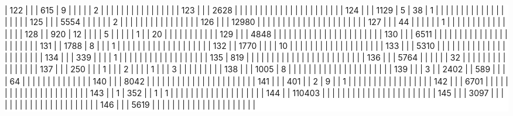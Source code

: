 |   122 |         |         |     615 |       9 |         |         |         |         |       2 |         |         |         |         |         |         |         |         |         |         |         |         |         |         |
|   123 |         |         |    2628 |         |         |         |         |         |         |         |         |         |         |         |         |         |         |         |         |         |         |         |         |
|   124 |         |         |    1129 |       5 |      38 |       1 |         |         |         |         |         |         |         |         |         |         |         |         |         |         |         |         |         |
|   125 |         |         |    5554 |         |         |         |         |         |       2 |         |         |         |         |         |         |         |         |         |         |         |         |         |         |
|   126 |         |         |   12980 |         |         |         |         |         |         |         |         |         |         |         |         |         |         |         |         |         |         |         |         |
|   127 |         |         |      44 |         |         |         |         |         |       1 |         |         |         |         |         |         |         |         |         |         |         |         |         |         |
|   128 |         |     920 |      12 |         |         |         |       5 |         |         |         |         |       1 |         |      20 |         |         |         |         |         |         |         |         |         |
|   129 |         |         |    4848 |         |         |         |         |         |         |         |         |         |         |         |         |         |         |         |         |         |         |         |         |
|   130 |         |         |    6511 |         |         |         |         |         |         |         |         |         |         |         |         |         |         |         |         |         |         |         |         |
|   131 |         |    1788 |       8 |         |         |       1 |         |         |         |         |         |         |         |         |         |         |         |         |         |         |         |         |         |
|   132 |         |    1770 |         |         |         |      10 |         |         |         |         |         |         |         |         |         |         |         |         |         |         |         |         |         |
|   133 |         |         |    5310 |         |         |         |         |         |         |         |         |         |         |         |         |         |         |         |         |         |         |         |         |
|   134 |         |         |     339 |         |         |         |       1 |         |         |         |         |         |         |         |         |         |         |         |         |         |         |         |         |
|   135 |     819 |         |         |         |         |         |         |         |         |         |         |         |         |         |         |         |         |         |         |         |         |         |         |
|   136 |         |         |    5764 |         |         |         |         |         |      32 |         |         |         |         |         |         |         |         |         |         |         |         |         |         |
|   137 |         |         |     250 |         |         |       1 |         |         |       2 |         |         |         |       1 |         |         |       3 |         |         |         |         |         |         |         |
|   138 |         |         |    1005 |       8 |         |         |         |         |         |         |         |         |         |         |         |         |         |         |         |         |         |         |         |
|   139 |         |         |       3 |         |    2402 |         |     589 |         |         |         |      64 |         |         |         |         |         |         |         |         |         |         |         |         |
|   140 |         |         |    8042 |         |         |         |         |         |         |         |         |         |         |         |         |         |         |         |         |         |         |         |         |
|   141 |         |         |     401 |         |       2 |       9 |         |       1 |         |         |         |         |         |         |         |         |         |         |         |         |         |         |         |
|   142 |         |         |    6701 |         |         |         |         |         |         |         |         |         |         |         |         |         |         |         |         |         |         |         |         |
|   143 |         |       1 |     352 |         |       1 |       1 |         |         |         |         |         |         |         |         |         |         |         |         |         |         |         |         |         |
|   144 |         |  110403 |         |         |         |         |         |         |         |         |         |         |         |         |         |         |         |         |         |         |         |         |         |
|   145 |         |         |    3097 |         |         |         |         |         |         |         |         |         |         |         |         |         |         |         |         |         |         |         |         |
|   146 |         |         |    5619 |         |         |         |         |         |         |         |         |         |         |         |         |         |         |         |         |         |         |         |         |